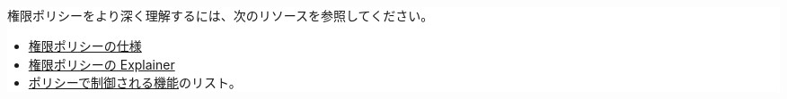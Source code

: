 権限ポリシーをより深く理解するには、次のリソースを参照してください。

- [権限ポリシーの仕様](https://www.w3.org/TR/permissions-policy-1/)
- [権限ポリシーの Explainer](https://github.com/w3c/webappsec-permissions-policy/blob/main/permissions-policy-explainer.md)
- [ポリシーで制御される機能](https://github.com/w3c/webappsec-permissions-policy/blob/main/features.md)のリスト。

